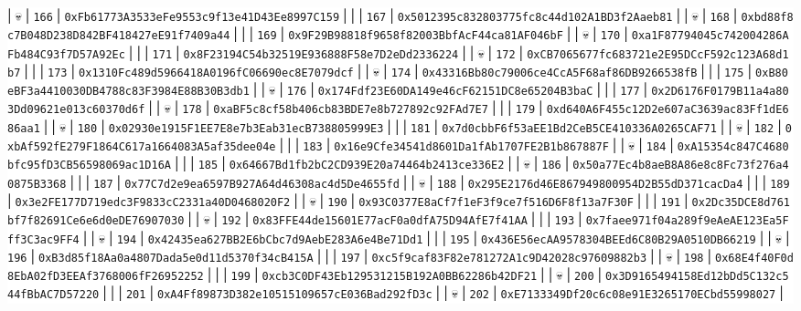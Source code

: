 | 💀 | `166` | `0xFb61773A3533eFe9553c9f13e41D43Ee8997C159` |
|  | `167` | `0x5012395c832803775fc8c44d102A1BD3f2Aaeb81` |
| 💀 | `168` | `0xbd88f8c7B048D238D842BF418427eE91f7409a44` |
|  | `169` | `0x9F29B98818f9658f82003BbfAcF44ca81AF046bF` |
| 💀 | `170` | `0xa1F87794045c742004286AFb484C93f7D57A92Ec` |
|  | `171` | `0x8F23194C54b32519E936888F58e7D2eDd2336224` |
| 💀 | `172` | `0xCB7065677fc683721e2E95DCcF592c123A68d1b7` |
|  | `173` | `0x1310Fc489d5966418A0196fC06690ec8E7079dcf` |
| 💀 | `174` | `0x43316Bb80c79006ce4CcA5F68af86DB9266538fB` |
|  | `175` | `0xB80eBF3a4410030DB4788c83F3984E88B30B3db1` |
| 💀 | `176` | `0x174Fdf23E60DA149e46cF62151DC8e65204B3baC` |
|  | `177` | `0x2D6176F0179B11a4a803Dd09621e013c60370d6f` |
| 💀 | `178` | `0xaBF5c8cf58b406cb83BDE7e8b727892c92FAd7E7` |
|  | `179` | `0xd640A6F455c12D2e607aC3639ac83Ff1dE686aa1` |
| 💀 | `180` | `0x02930e1915F1EE7E8e7b3Eab31ecB738805999E3` |
|  | `181` | `0x7d0cbbF6f53aEE1Bd2CeB5CE410336A0265CAF71` |
| 💀 | `182` | `0xbAf592fE279F1864C617a1664083A5af35dee04e` |
|  | `183` | `0x16e9Cfe34541d8601Da1fAb1707FE2B1b867887F` |
| 💀 | `184` | `0xA15354c847C4680bfc95fD3CB56598069ac1D16A` |
|  | `185` | `0x64667Bd1fb2bC2CD939E20a74464b2413ce336E2` |
| 💀 | `186` | `0x50a77Ec4b8aeB8A86e8c8Fc73f276a40875B3368` |
|  | `187` | `0x77C7d2e9ea6597B927A64d46308ac4d5De4655fd` |
| 💀 | `188` | `0x295E2176d46E867949800954D2B55dD371cacDa4` |
|  | `189` | `0x3e2FE177D719edc3F9833cC2331a40D0468020F2` |
| 💀 | `190` | `0x93C0377E8aCf7f1eF3f9ce7f516D6F8f13a7F30F` |
|  | `191` | `0x2Dc35DCE8d761bf7f82691Ce6e6d0eDE76907030` |
| 💀 | `192` | `0x83FFE44de15601E77acF0a0dfA75D94AfE7f41AA` |
|  | `193` | `0x7faee971f04a289f9eAeAE123Ea5Fff3C3ac9FF4` |
| 💀 | `194` | `0x42435ea627BB2E6bCbc7d9AebE283A6e4Be71Dd1` |
|  | `195` | `0x436E56ecAA9578304BEEd6C80B29A0510DB66219` |
| 💀 | `196` | `0xB3d85f18Aa0a4807Dada5e0d11d5370f34cB415A` |
|  | `197` | `0xc5f9caf83F82e781272A1c9D42028c97609882b3` |
| 💀 | `198` | `0x68E4f40F0d8EbA02fD3EEAf3768006fF26952252` |
|  | `199` | `0xcb3C0DF43Eb129531215B192A0BB62286b42DF21` |
| 💀 | `200` | `0x3D9165494158Ed12bDd5C132c544fBbAC7D57220` |
|  | `201` | `0xA4Ff89873D382e10515109657cE036Bad292fD3c` |
| 💀 | `202` | `0xE7133349Df20c6c08e91E3265170ECbd55998027` |